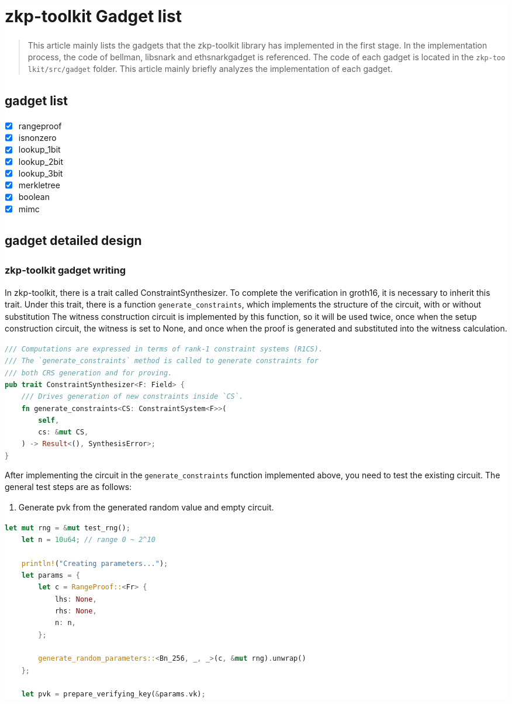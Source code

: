 # zkp-toolkit Gadget list

> This article mainly lists the gadgets that the zkp-toolkit library has implemented in the first stage. In the implementation process, the code of bellman, libsnark and ethsnarkgadget is referenced. The code of each gadget is located in the `zkp-toolkit/src/gadget` folder. This article mainly briefly analyzes the implementation of each gadget.

## gadget list

- [x] rangeproof
- [x] isnonzero
- [x] lookup_1bit
- [x] lookup_2bit
- [x] lookup_3bit
- [x] merkletree
- [x] boolean
- [x] mimc

## gadget detailed design

### zkp-toolkit gadget writing

In zkp-toolkit, there is a trait called ConstraintSynthesizer. To complete the verification in groth16, it is necessary to inherit this trait. Under this trait, there is a function `generate_constraints`, which implements the structure of the circuit, with or without substitution The witness construction circuit is implemented by this function, so it will be used twice, once when the setup construction circuit, the witness is set to None, and once when the proof is generated and substituted into the witness calculation.

```rust
/// Computations are expressed in terms of rank-1 constraint systems (R1CS).
/// The `generate_constraints` method is called to generate constraints for
/// both CRS generation and for proving.
pub trait ConstraintSynthesizer<F: Field> {
    /// Drives generation of new constraints inside `CS`.
    fn generate_constraints<CS: ConstraintSystem<F>>(
        self,
        cs: &mut CS,
    ) -> Result<(), SynthesisError>;
}
```

After implementing the circuit in the `generate_constraints` function implemented above, you need to test the existing circuit. The general test steps are as follows:

1. Generate pvk from the generated random value and empty circuit.

```rust
let mut rng = &mut test_rng();
    let n = 10u64; // range 0 ~ 2^10

    println!("Creating parameters...");
    let params = {
        let c = RangeProof::<Fr> {
            lhs: None,
            rhs: None,
            n: n,
        };

        generate_random_parameters::<Bn_256, _, _>(c, &mut rng).unwrap()
    };

    let pvk = prepare_verifying_key(&params.vk);
```
